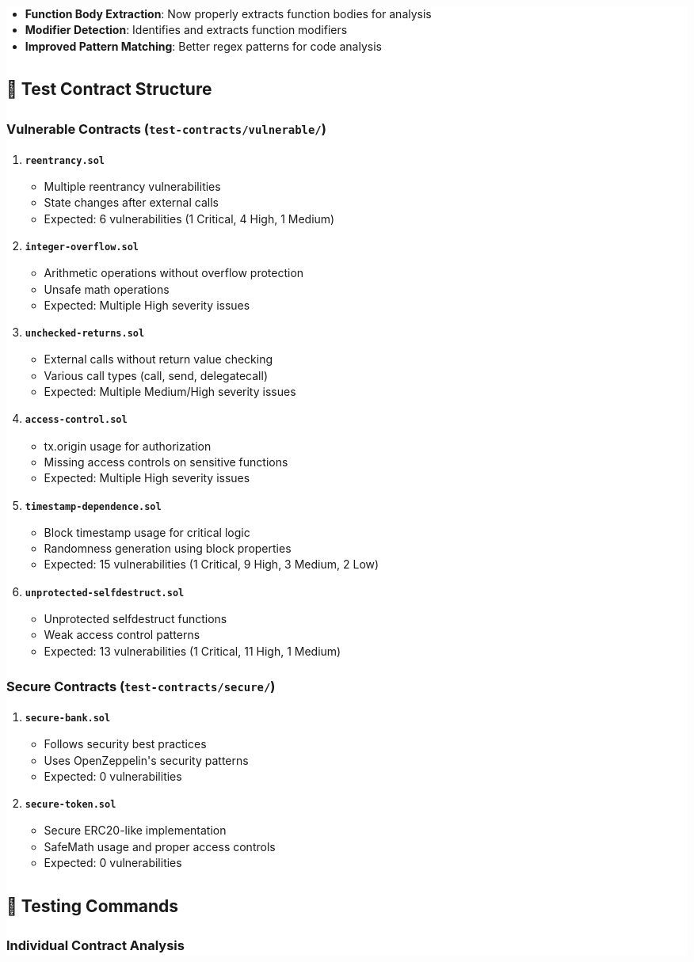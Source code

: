- **Function Body Extraction**: Now properly extracts function bodies for analysis
- **Modifier Detection**: Identifies and extracts function modifiers
- **Improved Pattern Matching**: Better regex patterns for code analysis

## 📁 Test Contract Structure

### Vulnerable Contracts (`test-contracts/vulnerable/`)

1. **`reentrancy.sol`**
   - Multiple reentrancy vulnerabilities
   - State changes after external calls
   - Expected: 6 vulnerabilities (1 Critical, 4 High, 1 Medium)

2. **`integer-overflow.sol`**
   - Arithmetic operations without overflow protection
   - Unsafe math operations
   - Expected: Multiple High severity issues

3. **`unchecked-returns.sol`**
   - External calls without return value checking
   - Various call types (call, send, delegatecall)
   - Expected: Multiple Medium/High severity issues

4. **`access-control.sol`**
   - tx.origin usage for authorization
   - Missing access controls on sensitive functions
   - Expected: Multiple High severity issues

5. **`timestamp-dependence.sol`**
   - Block timestamp usage for critical logic
   - Randomness generation using block properties
   - Expected: 15 vulnerabilities (1 Critical, 9 High, 3 Medium, 2 Low)

6. **`unprotected-selfdestruct.sol`**
   - Unprotected selfdestruct functions
   - Weak access control patterns
   - Expected: 13 vulnerabilities (1 Critical, 11 High, 1 Medium)

### Secure Contracts (`test-contracts/secure/`)

1. **`secure-bank.sol`**
   - Follows security best practices
   - Uses OpenZeppelin's security patterns
   - Expected: 0 vulnerabilities

2. **`secure-token.sol`**
   - Secure ERC20-like implementation
   - SafeMath usage and proper access controls
   - Expected: 0 vulnerabilities

## 🚀 Testing Commands

### Individual Contract Analysis
